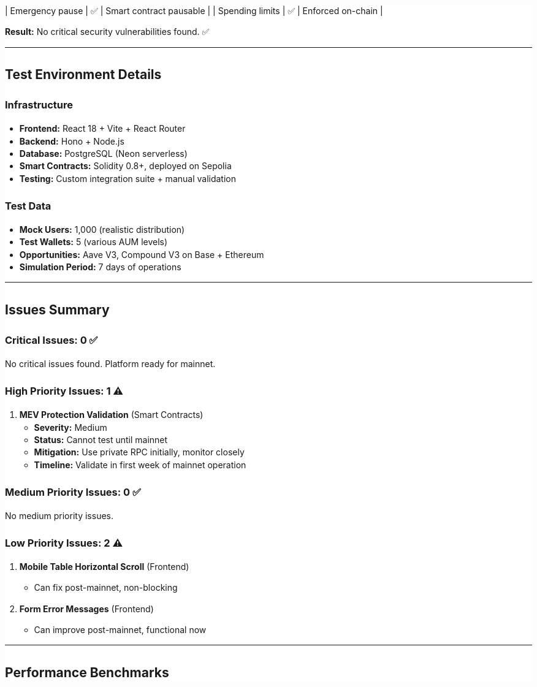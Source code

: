 | Emergency pause | ✅ | Smart contract pausable |
| Spending limits | ✅ | Enforced on-chain |

**Result:** No critical security vulnerabilities found. ✅

---

## Test Environment Details

### Infrastructure
- **Frontend:** React 18 + Vite + React Router
- **Backend:** Hono + Node.js
- **Database:** PostgreSQL (Neon serverless)
- **Smart Contracts:** Solidity 0.8+, deployed on Sepolia
- **Testing:** Custom integration suite + manual validation

### Test Data
- **Mock Users:** 1,000 (realistic distribution)
- **Test Wallets:** 5 (various AUM levels)
- **Opportunities:** Aave V3, Compound V3 on Base + Ethereum
- **Simulation Period:** 7 days of operations

---

## Issues Summary

### Critical Issues: 0 ✅
No critical issues found. Platform ready for mainnet.

### High Priority Issues: 1 ⚠️
1. **MEV Protection Validation** (Smart Contracts)
   - **Severity:** Medium
   - **Status:** Cannot test until mainnet
   - **Mitigation:** Use private RPC initially, monitor closely
   - **Timeline:** Validate in first week of mainnet operation

### Medium Priority Issues: 0 ✅
No medium priority issues.

### Low Priority Issues: 2 ⚠️
1. **Mobile Table Horizontal Scroll** (Frontend)
   - Can fix post-mainnet, non-blocking

2. **Form Error Messages** (Frontend)
   - Can improve post-mainnet, functional now

---

## Performance Benchmarks
